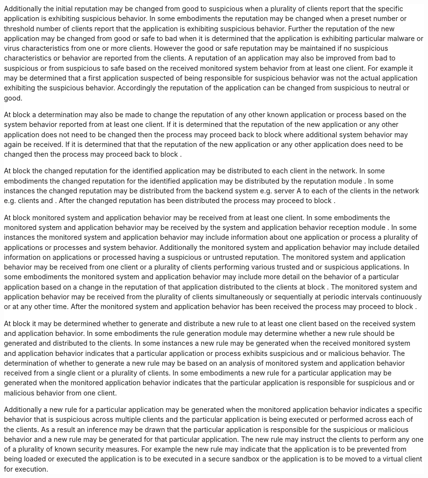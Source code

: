 Additionally the initial reputation may be changed from good to suspicious when a plurality of clients report that the specific application is exhibiting suspicious behavior. In some embodiments the reputation may be changed when a preset number or threshold number of clients report that the application is exhibiting suspicious behavior. Further the reputation of the new application may be changed from good or safe to bad when it is determined that the application is exhibiting particular malware or virus characteristics from one or more clients. However the good or safe reputation may be maintained if no suspicious characteristics or behavior are reported from the clients. A reputation of an application may also be improved from bad to suspicious or from suspicious to safe based on the received monitored system behavior from at least one client. For example it may be determined that a first application suspected of being responsible for suspicious behavior was not the actual application exhibiting the suspicious behavior. Accordingly the reputation of the application can be changed from suspicious to neutral or good.

At block a determination may also be made to change the reputation of any other known application or process based on the system behavior reported from at least one client. If it is determined that the reputation of the new application or any other application does not need to be changed then the process may proceed back to block where additional system behavior may again be received. If it is determined that that the reputation of the new application or any other application does need to be changed then the process may proceed back to block .

At block the changed reputation for the identified application may be distributed to each client in the network. In some embodiments the changed reputation for the identified application may be distributed by the reputation module . In some instances the changed reputation may be distributed from the backend system e.g. server A to each of the clients in the network e.g. clients and . After the changed reputation has been distributed the process may proceed to block .

At block monitored system and application behavior may be received from at least one client. In some embodiments the monitored system and application behavior may be received by the system and application behavior reception module . In some instances the monitored system and application behavior may include information about one application or process a plurality of applications or processes and system behavior. Additionally the monitored system and application behavior may include detailed information on applications or processed having a suspicious or untrusted reputation. The monitored system and application behavior may be received from one client or a plurality of clients performing various trusted and or suspicious applications. In some embodiments the monitored system and application behavior may include more detail on the behavior of a particular application based on a change in the reputation of that application distributed to the clients at block . The monitored system and application behavior may be received from the plurality of clients simultaneously or sequentially at periodic intervals continuously or at any other time. After the monitored system and application behavior has been received the process may proceed to block .

At block it may be determined whether to generate and distribute a new rule to at least one client based on the received system and application behavior. In some embodiments the rule generation module may determine whether a new rule should be generated and distributed to the clients. In some instances a new rule may be generated when the received monitored system and application behavior indicates that a particular application or process exhibits suspicious and or malicious behavior. The determination of whether to generate a new rule may be based on an analysis of monitored system and application behavior received from a single client or a plurality of clients. In some embodiments a new rule for a particular application may be generated when the monitored application behavior indicates that the particular application is responsible for suspicious and or malicious behavior from one client.

Additionally a new rule for a particular application may be generated when the monitored application behavior indicates a specific behavior that is suspicious across multiple clients and the particular application is being executed or performed across each of the clients. As a result an inference may be drawn that the particular application is responsible for the suspicious or malicious behavior and a new rule may be generated for that particular application. The new rule may instruct the clients to perform any one of a plurality of known security measures. For example the new rule may indicate that the application is to be prevented from being loaded or executed the application is to be executed in a secure sandbox or the application is to be moved to a virtual client for execution.
